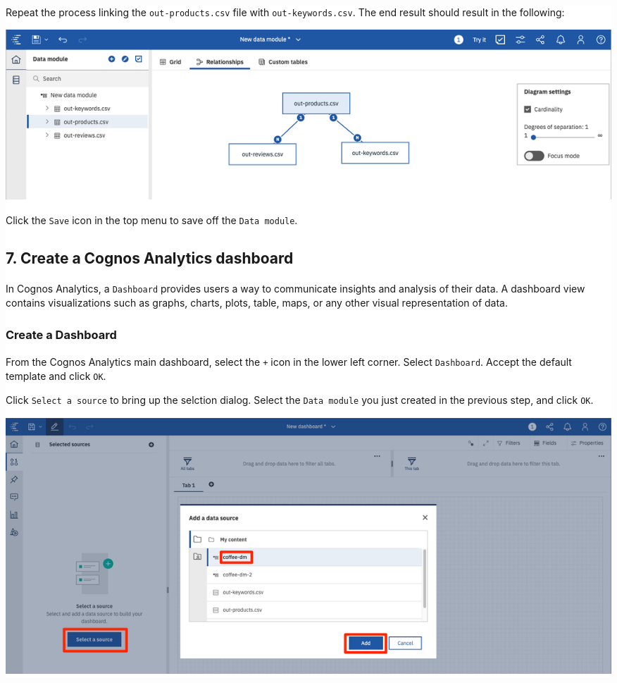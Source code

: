 Repeat the process linking the `out-products.csv` file with `out-keywords.csv`. The end result should result in the following:

  ![dm-relationships-after](images/dm-relationships-after.png)

Click the `Save` icon in the top menu to save off the `Data module`.

## 7. Create a Cognos Analytics dashboard

In Cognos Analytics, a `Dashboard` provides users a way to communicate insights and analysis of their data. A dashboard view contains visualizations such as graphs, charts, plots, table, maps, or any other visual representation of data.

### Create a Dashboard

From the Cognos Analytics main dashboard, select the `+` icon in the lower left corner. Select `Dashboard`. Accept the default template and click `OK`.

Click `Select a source` to bring up the selction dialog. Select the `Data module` you just created in the previous step, and click `OK`.

  ![db-1-select-source](images/db-1-select-source.png)
